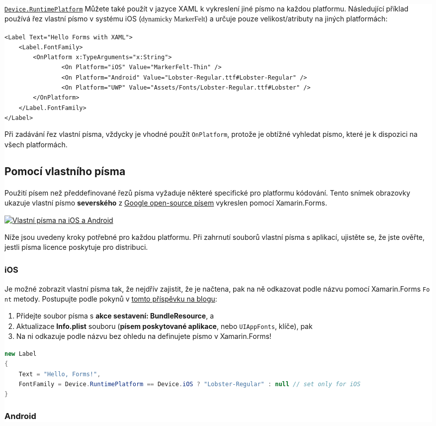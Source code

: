 [`Device.RuntimePlatform`](~/xamarin-forms/platform/device.md#providing-platform-values) Můžete také použít v jazyce XAML k vykreslení jiné písmo na každou platformu. Následující příklad používá řez vlastní písmo v systému iOS (<span style="font-family:MarkerFelt-Thin">dynamicky MarkerFelt</span>) a určuje pouze velikost/atributy na jiných platformách:

```xaml
<Label Text="Hello Forms with XAML">
    <Label.FontFamily>
        <OnPlatform x:TypeArguments="x:String">
                <On Platform="iOS" Value="MarkerFelt-Thin" />
                <On Platform="Android" Value="Lobster-Regular.ttf#Lobster-Regular" />
                <On Platform="UWP" Value="Assets/Fonts/Lobster-Regular.ttf#Lobster" />
        </OnPlatform>
    </Label.FontFamily>
</Label>
```

Při zadávání řez vlastní písma, vždycky je vhodné použít `OnPlatform`, protože je obtížné vyhledat písmo, které je k dispozici na všech platformách.

<a name="Using_a_Custom_Font" />

## <a name="using-a-custom-font"></a>Pomocí vlastního písma

Použití písem než předdefinované řezů písma vyžaduje některé specifické pro platformu kódování. Tento snímek obrazovky ukazuje vlastní písmo **severského** z [Google open-source písem](https://www.google.com/fonts) vykreslen pomocí Xamarin.Forms.

 [![Vlastní písma na iOS a Android](fonts-images/custom-sml.png "vlastní písem příklad")](fonts-images/custom.png#lightbox "příklad vlastní písem")

Níže jsou uvedeny kroky potřebné pro každou platformu. Při zahrnutí souborů vlastní písma s aplikací, ujistěte se, že jste ověřte, jestli písma licence poskytuje pro distribuci.

### <a name="ios"></a>iOS

Je možné zobrazit vlastní písma tak, že nejdřív zajistit, že je načtena, pak na ně odkazovat podle názvu pomocí Xamarin.Forms `Font` metody.
Postupujte podle pokynů v [tomto příspěvku na blogu](http://blog.xamarin.com/custom-fonts-in-ios/):

1. Přidejte soubor písma s **akce sestavení: BundleResource**, a
2. Aktualizace **Info.plist** souboru (**písem poskytované aplikace**, nebo `UIAppFonts`, klíče), pak
3. Na ni odkazuje podle názvu bez ohledu na definujete písmo v Xamarin.Forms!

```csharp
new Label
{
    Text = "Hello, Forms!",
    FontFamily = Device.RuntimePlatform == Device.iOS ? "Lobster-Regular" : null // set only for iOS
}
```

### <a name="android"></a>Android
